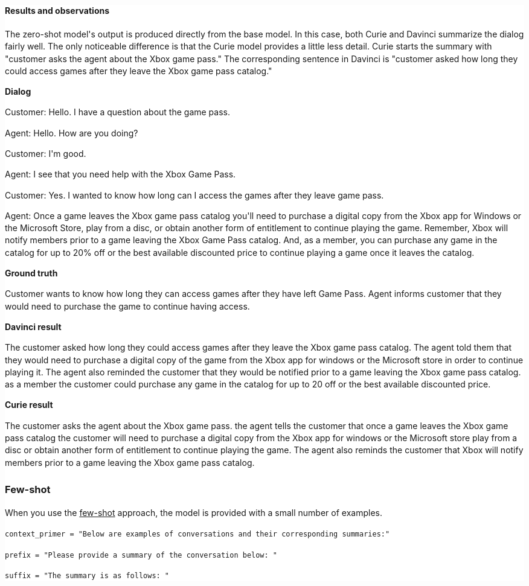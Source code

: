 #### Results and observations

The zero-shot model's output is produced directly from the base model. In this case, both Curie and Davinci summarize the dialog fairly well. The only noticeable difference is that the Curie model provides a little less detail. Curie starts the summary with "customer asks the agent about the Xbox game pass." The corresponding sentence in Davinci is "customer asked how long they could access games after they leave the Xbox game pass catalog."

**Dialog**

Customer: Hello. I have a question about the game pass. 

Agent: Hello. How are you doing?

Customer: I'm good. 

Agent: I see that you need help with the Xbox Game Pass. 

Customer: Yes. I wanted to know how long can I access the games after they leave game pass.

Agent: Once a game leaves the Xbox game pass catalog you'll need to purchase a digital copy from the Xbox app for Windows or the Microsoft Store, play from a disc, or obtain another form of entitlement to continue playing the game. Remember, Xbox will notify members prior to a game leaving the Xbox Game Pass catalog. And, as a member, you can purchase any game in the catalog for up to 20% off or the best available discounted price to continue playing a game once it leaves the catalog.

**Ground truth**

Customer wants to know how long they can access games after they have left Game Pass. Agent informs customer that they would need to purchase the game to continue having access.

**Davinci result** 

The customer asked how long they could access games after they leave the Xbox game pass catalog. The agent told them that they would need to purchase a digital copy of the game from the Xbox app for windows or the Microsoft store in order to continue playing it. The agent also reminded the customer that they would be notified prior to a game leaving the Xbox game pass catalog. as a member the customer could purchase any game in the catalog for up to 20 off or the best available discounted price.

**Curie result**

The customer asks the agent about the Xbox game pass. the agent tells the customer that once a game leaves the Xbox game pass catalog the customer will need to purchase a digital copy from the Xbox app for windows or the Microsoft store play from a disc or obtain another form of entitlement to continue playing the game. The agent also reminds the customer that Xbox will notify members prior to a game leaving the Xbox game pass catalog.

### Few-shot

When you use the [few-shot](#summarizer) approach, the model is provided with a small number of examples. 

`context_primer = "Below are examples of conversations and their corresponding summaries:"` 

`prefix = "Please provide a summary of the conversation below: "`

`suffix = "The summary is as follows: "`
